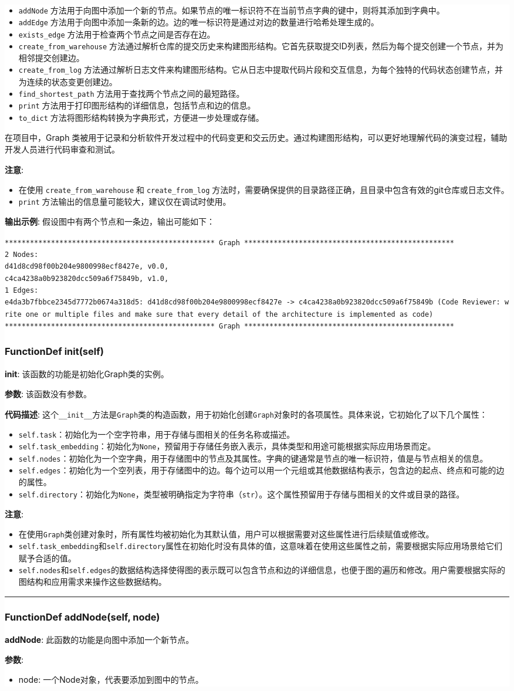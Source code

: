 - `addNode` 方法用于向图中添加一个新的节点。如果节点的唯一标识符不在当前节点字典的键中，则将其添加到字典中。
- `addEdge` 方法用于向图中添加一条新的边。边的唯一标识符是通过对边的数量进行哈希处理生成的。
- `exists_edge` 方法用于检查两个节点之间是否存在边。
- `create_from_warehouse` 方法通过解析仓库的提交历史来构建图形结构。它首先获取提交ID列表，然后为每个提交创建一个节点，并为相邻提交创建边。
- `create_from_log` 方法通过解析日志文件来构建图形结构。它从日志中提取代码片段和交互信息，为每个独特的代码状态创建节点，并为连续的状态变更创建边。
- `find_shortest_path` 方法用于查找两个节点之间的最短路径。
- `print` 方法用于打印图形结构的详细信息，包括节点和边的信息。
- `to_dict` 方法将图形结构转换为字典形式，方便进一步处理或存储。

在项目中，Graph 类被用于记录和分析软件开发过程中的代码变更和交云历史。通过构建图形结构，可以更好地理解代码的演变过程，辅助开发人员进行代码审查和测试。

**注意**:
- 在使用 `create_from_warehouse` 和 `create_from_log` 方法时，需要确保提供的目录路径正确，且目录中包含有效的git仓库或日志文件。
- `print` 方法输出的信息量可能较大，建议仅在调试时使用。

**输出示例**:
假设图中有两个节点和一条边，输出可能如下：
```
************************************************** Graph **************************************************
2 Nodes:
d41d8cd98f00b204e9800998ecf8427e, v0.0, 
c4ca4238a0b923820dcc509a6f75849b, v1.0, 
1 Edges:
e4da3b7fbbce2345d7772b0674a318d5: d41d8cd98f00b204e9800998ecf8427e -> c4ca4238a0b923820dcc509a6f75849b (Code Reviewer: write one or multiple files and make sure that every detail of the architecture is implemented as code)
************************************************** Graph **************************************************
```
### FunctionDef __init__(self)
**__init__**: 该函数的功能是初始化Graph类的实例。

**参数**: 该函数没有参数。

**代码描述**: 
这个`__init__`方法是`Graph`类的构造函数，用于初始化创建`Graph`对象时的各项属性。具体来说，它初始化了以下几个属性：
- `self.task`：初始化为一个空字符串，用于存储与图相关的任务名称或描述。
- `self.task_embedding`：初始化为`None`，预留用于存储任务嵌入表示，具体类型和用途可能根据实际应用场景而定。
- `self.nodes`：初始化为一个空字典，用于存储图中的节点及其属性。字典的键通常是节点的唯一标识符，值是与节点相关的信息。
- `self.edges`：初始化为一个空列表，用于存储图中的边。每个边可以用一个元组或其他数据结构表示，包含边的起点、终点和可能的边的属性。
- `self.directory`：初始化为`None`，类型被明确指定为字符串（`str`）。这个属性预留用于存储与图相关的文件或目录的路径。

**注意**:
- 在使用`Graph`类创建对象时，所有属性均被初始化为其默认值，用户可以根据需要对这些属性进行后续赋值或修改。
- `self.task_embedding`和`self.directory`属性在初始化时没有具体的值，这意味着在使用这些属性之前，需要根据实际应用场景给它们赋予合适的值。
- `self.nodes`和`self.edges`的数据结构选择使得图的表示既可以包含节点和边的详细信息，也便于图的遍历和修改。用户需要根据实际的图结构和应用需求来操作这些数据结构。
***
### FunctionDef addNode(self, node)
**addNode**: 此函数的功能是向图中添加一个新节点。

**参数**:
- node: 一个Node对象，代表要添加到图中的节点。
